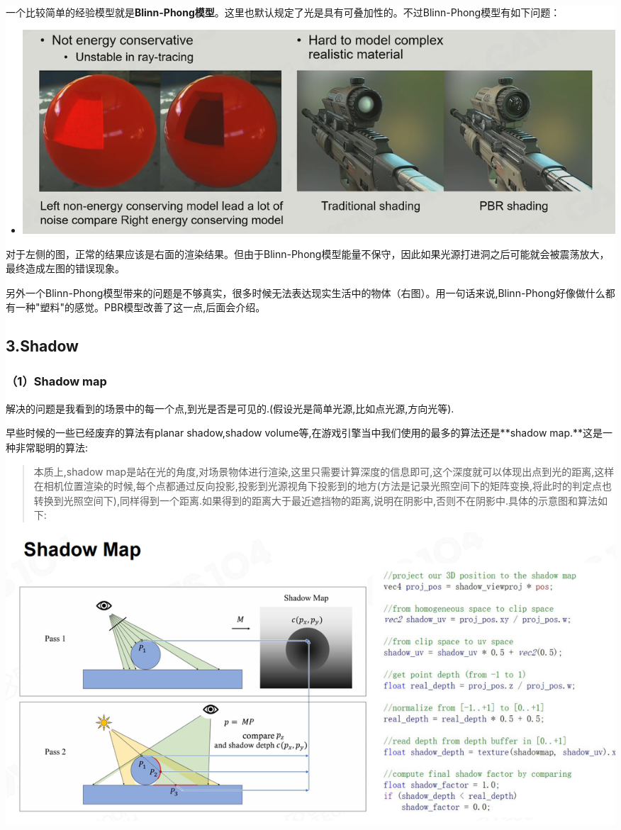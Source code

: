 一个比较简单的经验模型就是**Blinn-Phong模型**。这里也默认规定了光是具有可叠加性的。不过Blinn-Phong模型有如下问题：

- ![image-20220811215847064](Games104%20%E7%AC%94%E8%AE%B0%E5%85%A8.assets/image-20220811215847064.png)

对于左侧的图，正常的结果应该是右面的渲染结果。但由于Blinn-Phong模型能量不保守，因此如果光源打进洞之后可能就会被震荡放大，最终造成左图的错误现象。

另外一个Blinn-Phong模型带来的问题是不够真实，很多时候无法表达现实生活中的物体（右图）。用一句话来说,Blinn-Phong好像做什么都有一种"塑料"的感觉。PBR模型改善了这一点,后面会介绍。



## 3.Shadow

### （1）Shadow map

解决的问题是我看到的场景中的每一个点,到光是否是可见的.(假设光是简单光源,比如点光源,方向光等).

早些时候的一些已经废弃的算法有planar shadow,shadow volume等,在游戏引擎当中我们使用的最多的算法还是**shadow map.**这是一种非常聪明的算法:

> 本质上,shadow map是站在光的角度,对场景物体进行渲染,这里只需要计算深度的信息即可,这个深度就可以体现出点到光的距离,这样在相机位置渲染的时候,每个点都通过反向投影,投影到光源视角下投影到的地方(方法是记录光照空间下的矩阵变换,将此时的判定点也转换到光照空间下),同样得到一个距离.如果得到的距离大于最近遮挡物的距离,说明在阴影中,否则不在阴影中.具体的示意图和算法如下:

![image-20220811221717327](Games104%20%E7%AC%94%E8%AE%B0%E5%85%A8.assets/image-20220811221717327.png)
